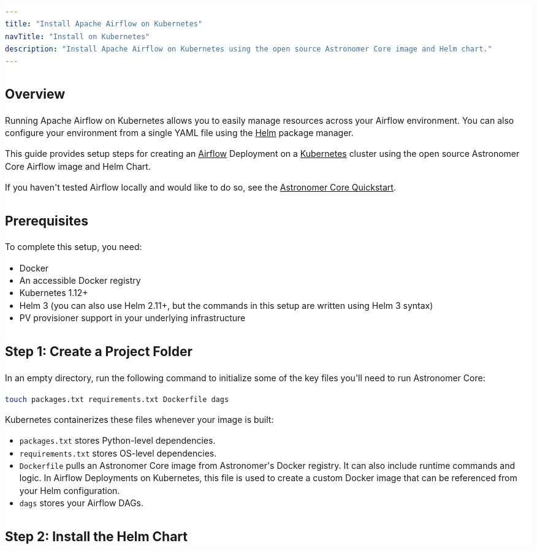 ```yaml
---
title: "Install Apache Airflow on Kubernetes"
navTitle: "Install on Kubernetes"
description: "Install Apache Airflow on Kubernetes using the open source Astronomer Core image and Helm chart."
---
```


## Overview

Running Apache Airflow on Kubernetes allows you to easily manage resources across your Airflow environment. You can also configure your environment from a single YAML file using the [Helm](https://helm.sh) package manager.

This guide provides setup steps for creating an [Airflow](https://github.com/astronomer/docker-airflow) Deployment on a [Kubernetes](http://kubernetes.io) cluster using the open source Astronomer Core Airflow image and Helm Chart.

If you haven't tested Airflow locally and would like to do so, see the [Astronomer Core Quickstart](/docs/ac/next/01_quickstart).

## Prerequisites

To complete this setup, you need:

- Docker
- An accessible Docker registry
- Kubernetes 1.12+
- Helm 3 (you can also use Helm 2.11+, but the commands in this setup are written using Helm 3 syntax)
- PV provisioner support in your underlying infrastructure

## Step 1: Create a Project Folder

In an empty directory, run the following command to initialize some of the key files you'll need to run Astronomer Core:

```sh
touch packages.txt requirements.txt Dockerfile dags
```

Kubernetes containerizes these files whenever your image is built:

- `packages.txt` stores Python-level dependencies.
- `requirements.txt` stores OS-level dependencies.
- `Dockerfile` pulls an Astronomer Core image from Astronomer's Docker registry. It can also include runtime commands and logic. In Airflow Deployments on Kubernetes, this file is used to create a custom Docker image that can be referenced from your Helm configuration.
- `dags` stores your Airflow DAGs.

## Step 2: Install the Helm Chart

